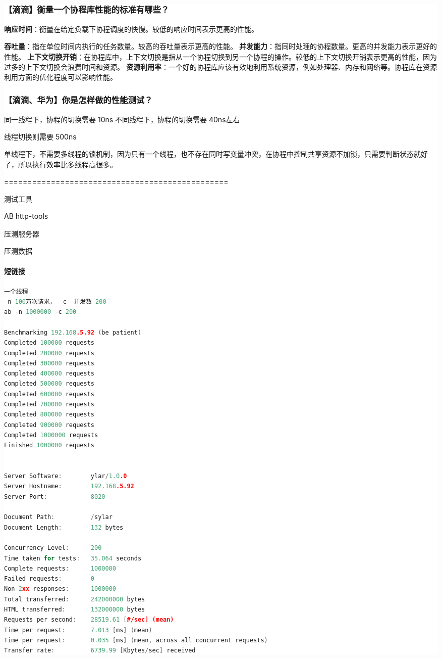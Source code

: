 ### 【滴滴】衡量⼀个协程库性能的标准有哪些？

**响应时间**：衡量在给定负载下协程调度的快慢。较低的响应时间表示更⾼的性能。

**吞吐量**：指在单位时间内执⾏的任务数量。较⾼的吞吐量表示更⾼的性能。
**并发能⼒**：指同时处理的协程数量。更⾼的并发能⼒表示更好的性能。
**上下⽂切换开销**：在协程库中，上下⽂切换是指从⼀个协程切换到另⼀个协程的操作。较低的上下⽂切换开销表示更⾼的性能，因为过多的上下⽂切换会浪费时间和资源。
**资源利⽤率**：⼀个好的协程库应该有效地利⽤系统资源，例如处理器、内存和⽹络等。协程库在资源利⽤⽅⾯的优化程度可以影响性能。

### 【滴滴、华为】你是怎样做的性能测试？

同一线程下，协程的切换需要 10ns
不同线程下，协程的切换需要 40ns左右

线程切换则需要 500ns

单线程下，不需要多线程的锁机制，因为只有一个线程，也不存在同时写变量冲突，在协程中控制共享资源不加锁，只需要判断状态就好了，所以执行效率比多线程高很多。

================================================

测试工具

AB http-tools

压测服务器

压测数据

#### 短链接

```cpp
一个线程
-n 100万次请求， -c  并发数 200
ab -n 1000000 -c 200

Benchmarking 192.168.5.92 (be patient)
Completed 100000 requests
Completed 200000 requests
Completed 300000 requests
Completed 400000 requests
Completed 500000 requests
Completed 600000 requests
Completed 700000 requests
Completed 800000 requests
Completed 900000 requests
Completed 1000000 requests
Finished 1000000 requests


Server Software:        ylar/1.0.0
Server Hostname:        192.168.5.92
Server Port:            8020

Document Path:          /sylar
Document Length:        132 bytes

Concurrency Level:      200
Time taken for tests:   35.064 seconds
Complete requests:      1000000
Failed requests:        0
Non-2xx responses:      1000000
Total transferred:      242000000 bytes
HTML transferred:       132000000 bytes
Requests per second:    28519.61 [#/sec] (mean)
Time per request:       7.013 [ms] (mean)
Time per request:       0.035 [ms] (mean, across all concurrent requests)
Transfer rate:          6739.99 [Kbytes/sec] received

```